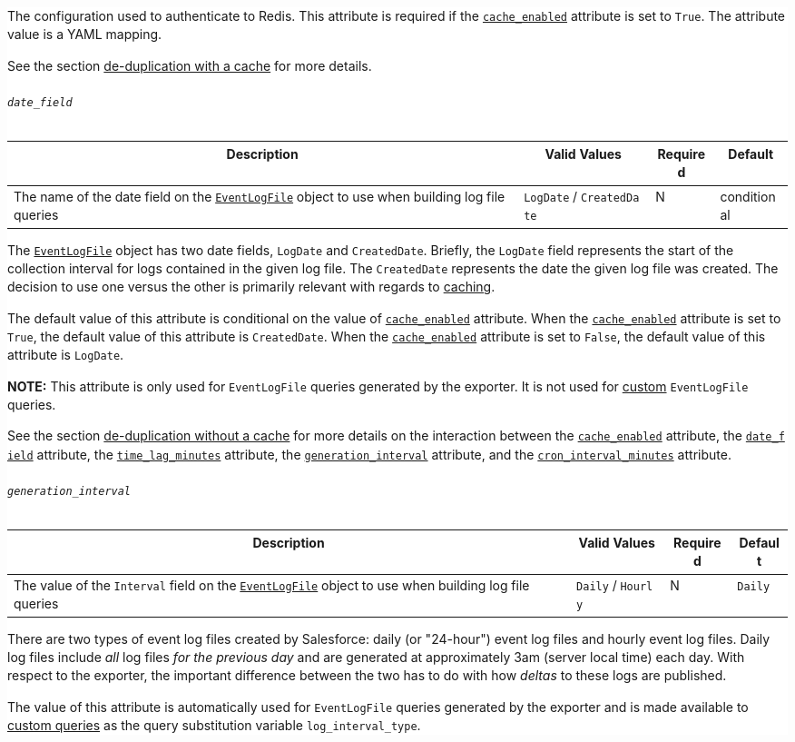 The configuration used to authenticate to Redis. This attribute is required if
the [`cache_enabled`](#cache_enabled) attribute is set to `True`. The attribute
value is a YAML mapping.

See the section [de-duplication with a cache](#de-duplication-with-a-cache) for
more details.

###### `date_field`

| Description | Valid Values | Required | Default |
| --- | --- | --- | --- |
| The name of the date field on the [`EventLogFile`](https://developer.salesforce.com/docs/atlas.en-us.object_reference.meta/object_reference/sforce_api_objects_eventlogfile.htm) object to use when building log file queries  | `LogDate` / `CreatedDate` | N | conditional |

The [`EventLogFile`](https://developer.salesforce.com/docs/atlas.en-us.object_reference.meta/object_reference/sforce_api_objects_eventlogfile.htm)
object has two date fields, `LogDate` and `CreatedDate`. Briefly, the `LogDate`
field represents the start of the collection interval for logs contained in the
given log file. The `CreatedDate` represents the date the given log file was
created. The decision to use one versus the other is primarily relevant with
regards to [caching](#de-duplication-with-a-cache).

The default value of this attribute is conditional on the value of
[`cache_enabled`](#cache_enabled) attribute. When the [`cache_enabled`](#cache_enabled)
attribute is set to `True`, the default value of this attribute is
`CreatedDate`. When the [`cache_enabled`](#cache_enabled) attribute is set to
`False`, the default value of this attribute is `LogDate`.

**NOTE:** This attribute is only used for `EventLogFile` queries generated by
the exporter. It is not used for [custom](#custom-queries) `EventLogFile`
queries.

See the section [de-duplication without a cache](#de-duplication-without-a-cache)
for more details on the interaction between the [`cache_enabled`](#cache_enabled)
attribute, the [`date_field`](#date_field) attribute, the
[`time_lag_minutes`](#time_lag_minutes) attribute, the
[`generation_interval`](#generation_interval) attribute, and the
[`cron_interval_minutes`](#cron_interval_minutes) attribute.

###### `generation_interval`

| Description | Valid Values | Required | Default |
| --- | --- | --- | --- |
| The value of the `Interval` field on the [`EventLogFile`](https://developer.salesforce.com/docs/atlas.en-us.object_reference.meta/object_reference/sforce_api_objects_eventlogfile.htm) object to use when building log file queries | `Daily` / `Hourly` | N | `Daily` |

There are two types of event log files created by Salesforce: daily (or
"24-hour") event log files and hourly event log files. Daily log files include
_all_ log files _for the previous day_ and are generated at approximately 3am
(server local time) each day. With respect to the exporter, the important
difference between the two has to do with how _deltas_ to these logs are
published.

The value of this attribute is automatically used for `EventLogFile` queries
generated by the exporter and is made available to [custom queries](#custom-queries)
as the query substitution variable `log_interval_type`.
